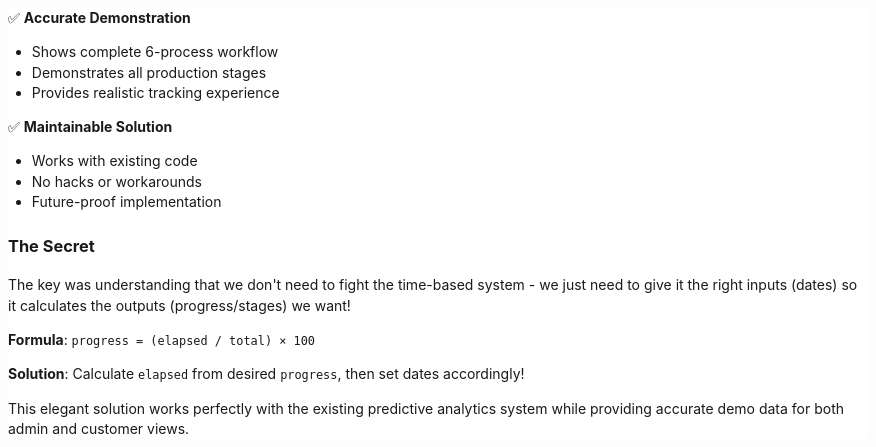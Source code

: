 ✅ **Accurate Demonstration**
- Shows complete 6-process workflow
- Demonstrates all production stages
- Provides realistic tracking experience

✅ **Maintainable Solution**
- Works with existing code
- No hacks or workarounds
- Future-proof implementation

### The Secret

The key was understanding that we don't need to fight the time-based system - we just need to give it the right inputs (dates) so it calculates the outputs (progress/stages) we want!

**Formula**: `progress = (elapsed / total) × 100`

**Solution**: Calculate `elapsed` from desired `progress`, then set dates accordingly!

This elegant solution works perfectly with the existing predictive analytics system while providing accurate demo data for both admin and customer views.
